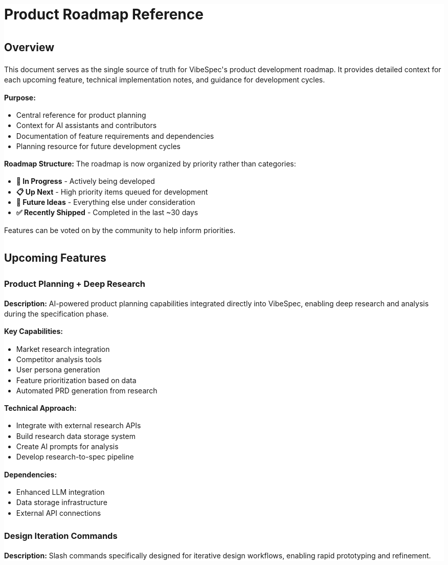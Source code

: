 # Product Roadmap Reference

## Overview

This document serves as the single source of truth for VibeSpec's product development roadmap. It provides detailed context for each upcoming feature, technical implementation notes, and guidance for development cycles.

**Purpose:**
- Central reference for product planning
- Context for AI assistants and contributors
- Documentation of feature requirements and dependencies
- Planning resource for future development cycles

**Roadmap Structure:**
The roadmap is now organized by priority rather than categories:
- **🚀 In Progress** - Actively being developed
- **📋 Up Next** - High priority items queued for development
- **💭 Future Ideas** - Everything else under consideration
- **✅ Recently Shipped** - Completed in the last ~30 days

Features can be voted on by the community to help inform priorities.

## Upcoming Features

### Product Planning + Deep Research

**Description:** AI-powered product planning capabilities integrated directly into VibeSpec, enabling deep research and analysis during the specification phase.

**Key Capabilities:**
- Market research integration
- Competitor analysis tools
- User persona generation
- Feature prioritization based on data
- Automated PRD generation from research

**Technical Approach:**
- Integrate with external research APIs
- Build research data storage system
- Create AI prompts for analysis
- Develop research-to-spec pipeline

**Dependencies:**
- Enhanced LLM integration
- Data storage infrastructure
- External API connections

### Design Iteration Commands

**Description:** Slash commands specifically designed for iterative design workflows, enabling rapid prototyping and refinement.
